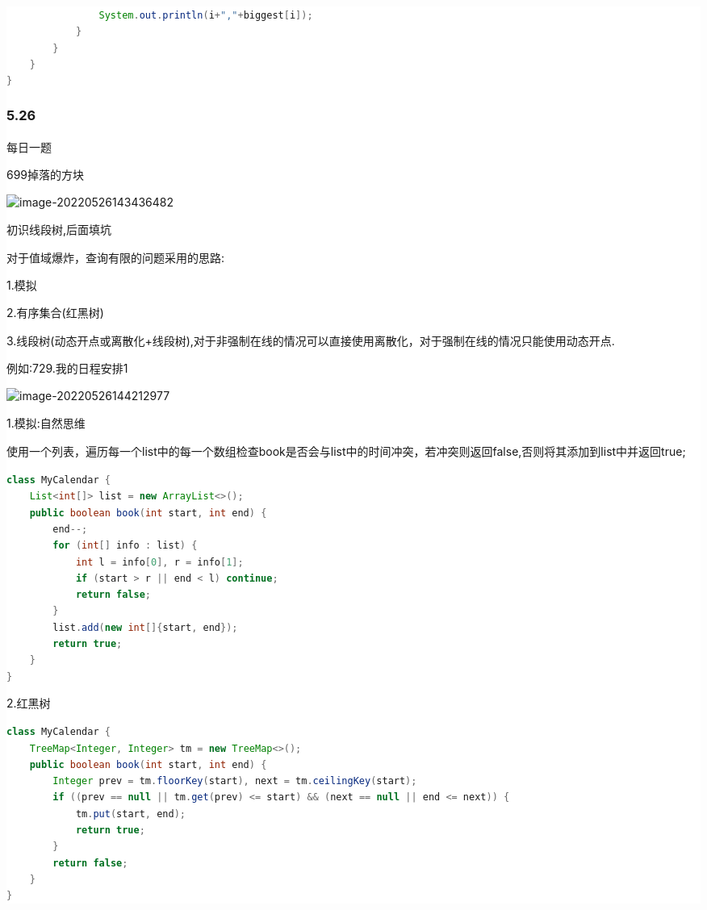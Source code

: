```java
                System.out.println(i+","+biggest[i]);
            }
        }
    }
}
```

### 5.26

每日一题

699掉落的方块

![image-20220526143436482](https://raw.githubusercontent.com/lozijy/github_-/main/image-20220526143436482.png)

初识线段树,后面填坑

对于值域爆炸，查询有限的问题采用的思路:

1.模拟

2.有序集合(红黑树)

3.线段树(动态开点或离散化+线段树),对于非强制在线的情况可以直接使用离散化，对于强制在线的情况只能使用动态开点.

例如:729.我的日程安排1

![image-20220526144212977](https://raw.githubusercontent.com/lozijy/github_-/main/image-20220526144212977.png)

1.模拟:自然思维

使用一个列表，遍历每一个list中的每一个数组检查book是否会与list中的时间冲突，若冲突则返回false,否则将其添加到list中并返回true;

```java
class MyCalendar {
    List<int[]> list = new ArrayList<>();
    public boolean book(int start, int end) {
        end--;
        for (int[] info : list) {
            int l = info[0], r = info[1];
            if (start > r || end < l) continue;
            return false;
        }
        list.add(new int[]{start, end});
        return true;
    }
}
```

2.红黑树

```java
class MyCalendar {
    TreeMap<Integer, Integer> tm = new TreeMap<>();    
    public boolean book(int start, int end) {
        Integer prev = tm.floorKey(start), next = tm.ceilingKey(start);
        if ((prev == null || tm.get(prev) <= start) && (next == null || end <= next)) {
            tm.put(start, end);
            return true;
        }
        return false;
    }
}
```
